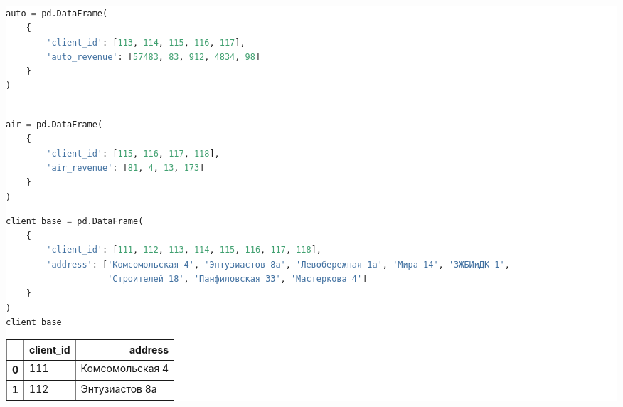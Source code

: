 
```python
auto = pd.DataFrame(
    {
        'client_id': [113, 114, 115, 116, 117],
        'auto_revenue': [57483, 83, 912, 4834, 98]
    }
)
```


```python

air = pd.DataFrame(
    {
        'client_id': [115, 116, 117, 118],
        'air_revenue': [81, 4, 13, 173]
    }
)
```


```python
client_base = pd.DataFrame(
    {
        'client_id': [111, 112, 113, 114, 115, 116, 117, 118],
        'address': ['Комсомольская 4', 'Энтузиастов 8а', 'Левобережная 1а', 'Мира 14', 'ЗЖБИиДК 1', 
                    'Строителей 18', 'Панфиловская 33', 'Мастеркова 4']
    }
)
client_base
```




<div>
<style scoped>
    .dataframe tbody tr th:only-of-type {
        vertical-align: middle;
    }

    .dataframe tbody tr th {
        vertical-align: top;
    }

    .dataframe thead th {
        text-align: right;
    }
</style>
<table border="1" class="dataframe">
  <thead>
    <tr style="text-align: right;">
      <th></th>
      <th>client_id</th>
      <th>address</th>
    </tr>
  </thead>
  <tbody>
    <tr>
      <th>0</th>
      <td>111</td>
      <td>Комсомольская 4</td>
    </tr>
    <tr>
      <th>1</th>
      <td>112</td>
      <td>Энтузиастов 8а</td>
    </tr>